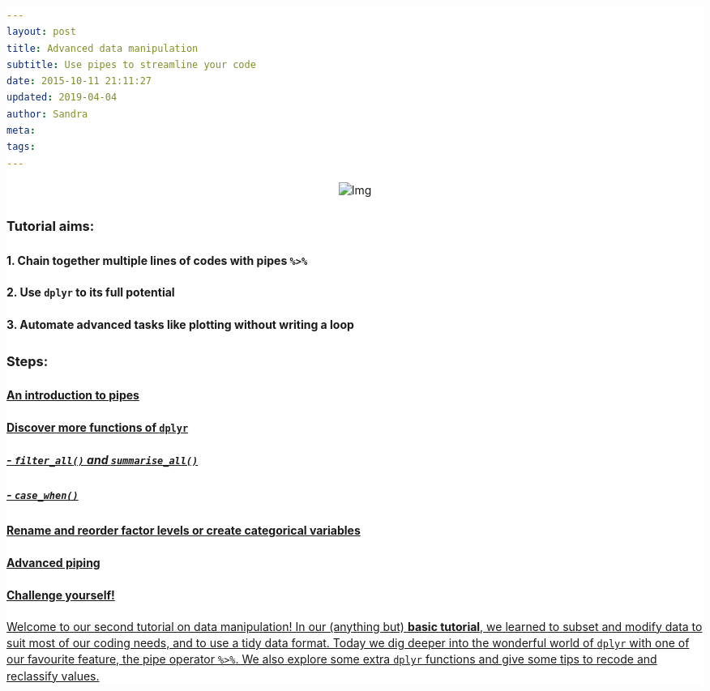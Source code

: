 ```yaml
---
layout: post
title: Advanced data manipulation
subtitle: Use pipes to streamline your code
date: 2015-10-11 21:11:27
updated: 2019-04-04
author: Sandra
meta: 
tags: 
---
```

<div class="block"> 
          <center>
          <img src="{{ site.baseurl }}/img/tutheader_DL_data_manip_2.png" alt="Img">
          </center>
        </div>

### Tutorial aims:

#### 1. Chain together multiple lines of codes with pipes `%>%`

#### 2. Use `dplyr` to its full potential

#### 3. Automate advanced tasks like plotting without writing a loop



### Steps:

#### <a href="#pipes"> An introduction to pipes

#### <a href="#dplyr"> Discover more functions of `dplyr` 

##### <a href="#filter"> - `filter_all()` and `summarise_all()`
##### <a href="#case"> - `case_when()`


#### <a href="#factors"> Rename and reorder factor levels or create categorical variables


#### <a href="#piping-graphs"> Advanced piping 


#### <a href="#challenge"> Challenge yourself!



Welcome to our second tutorial on data manipulation! In our (anything but) __basic tutorial__, we learned to subset and modify data to suit most of our coding needs, and to use a tidy data format. Today we dig deeper into the wonderful world of `dplyr` with one of our favourite feature, the pipe operator `%>%`. We also explore some extra `dplyr` functions and give some tips to recode and reclassify values.
